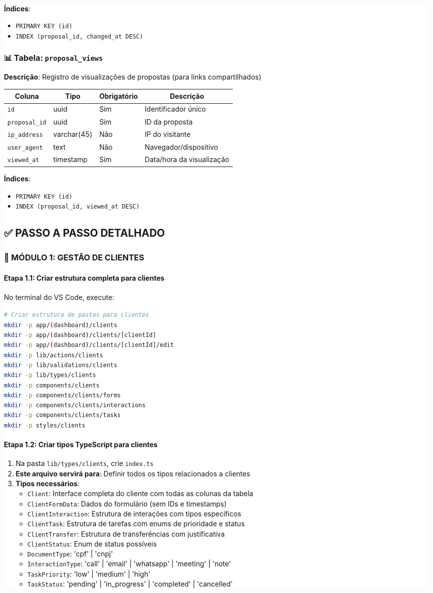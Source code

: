 **Índices**:
- `PRIMARY KEY (id)`
- `INDEX (proposal_id, changed_at DESC)`

### 📊 Tabela: `proposal_views`
**Descrição**: Registro de visualizações de propostas (para links compartilhados)

| Coluna | Tipo | Obrigatório | Descrição |
|--------|------|-------------|-----------|
| `id` | uuid | Sim | Identificador único |
| `proposal_id` | uuid | Sim | ID da proposta |
| `ip_address` | varchar(45) | Não | IP do visitante |
| `user_agent` | text | Não | Navegador/dispositivo |
| `viewed_at` | timestamp | Sim | Data/hora da visualização |

**Índices**:
- `PRIMARY KEY (id)`
- `INDEX (proposal_id, viewed_at DESC)`



## ✅ PASSO A PASSO DETALHADO

### 👤 MÓDULO 1: GESTÃO DE CLIENTES

#### Etapa 1.1: Criar estrutura completa para clientes

No terminal do VS Code, execute:

```bash
# Criar estrutura de pastas para clientes
mkdir -p app/(dashboard)/clients
mkdir -p app/(dashboard)/clients/[clientId]
mkdir -p app/(dashboard)/clients/[clientId]/edit
mkdir -p lib/actions/clients
mkdir -p lib/validations/clients
mkdir -p lib/types/clients
mkdir -p components/clients
mkdir -p components/clients/forms
mkdir -p components/clients/interactions
mkdir -p components/clients/tasks
mkdir -p styles/clients
```

#### Etapa 1.2: Criar tipos TypeScript para clientes

1. Na pasta `lib/types/clients`, crie `index.ts`
2. **Este arquivo servirá para**: Definir todos os tipos relacionados a clientes
3. **Tipos necessários**:
   - `Client`: Interface completa do cliente com todas as colunas da tabela
   - `ClientFormData`: Dados do formulário (sem IDs e timestamps)
   - `ClientInteraction`: Estrutura de interações com tipos específicos
   - `ClientTask`: Estrutura de tarefas com enums de prioridade e status
   - `ClientTransfer`: Estrutura de transferências com justificativa
   - `ClientStatus`: Enum de status possíveis
   - `DocumentType`: 'cpf' | 'cnpj'
   - `InteractionType`: 'call' | 'email' | 'whatsapp' | 'meeting' | 'note'
   - `TaskPriority`: 'low' | 'medium' | 'high'
   - `TaskStatus`: 'pending' | 'in_progress' | 'completed' | 'cancelled'
